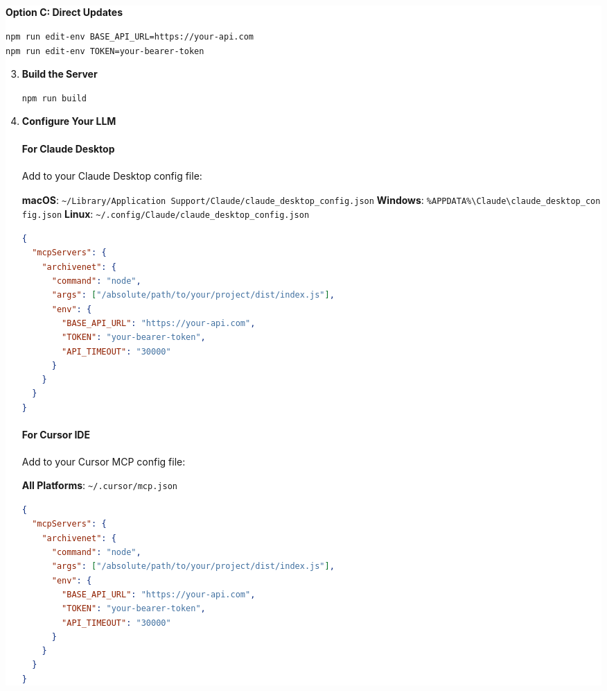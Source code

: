    **Option C: Direct Updates**
   ```bash
   npm run edit-env BASE_API_URL=https://your-api.com
   npm run edit-env TOKEN=your-bearer-token
   ```

3. **Build the Server**
   ```bash
   npm run build
   ```

4. **Configure Your LLM**

   #### For Claude Desktop
   
   Add to your Claude Desktop config file:
   
   **macOS**: `~/Library/Application Support/Claude/claude_desktop_config.json`
   **Windows**: `%APPDATA%\Claude\claude_desktop_config.json`
   **Linux**: `~/.config/Claude/claude_desktop_config.json`
   
   ```json
   {
     "mcpServers": {
       "archivenet": {
         "command": "node",
         "args": ["/absolute/path/to/your/project/dist/index.js"],
         "env": {
           "BASE_API_URL": "https://your-api.com",
           "TOKEN": "your-bearer-token",
           "API_TIMEOUT": "30000"
         }
       }
     }
   }
   ```

   #### For Cursor IDE
   
   Add to your Cursor MCP config file:
   
   **All Platforms**: `~/.cursor/mcp.json`
   
   ```json
   {
     "mcpServers": {
       "archivenet": {
         "command": "node",
         "args": ["/absolute/path/to/your/project/dist/index.js"],
         "env": {
           "BASE_API_URL": "https://your-api.com",
           "TOKEN": "your-bearer-token",
           "API_TIMEOUT": "30000"
         }
       }
     }
   }
   ```
